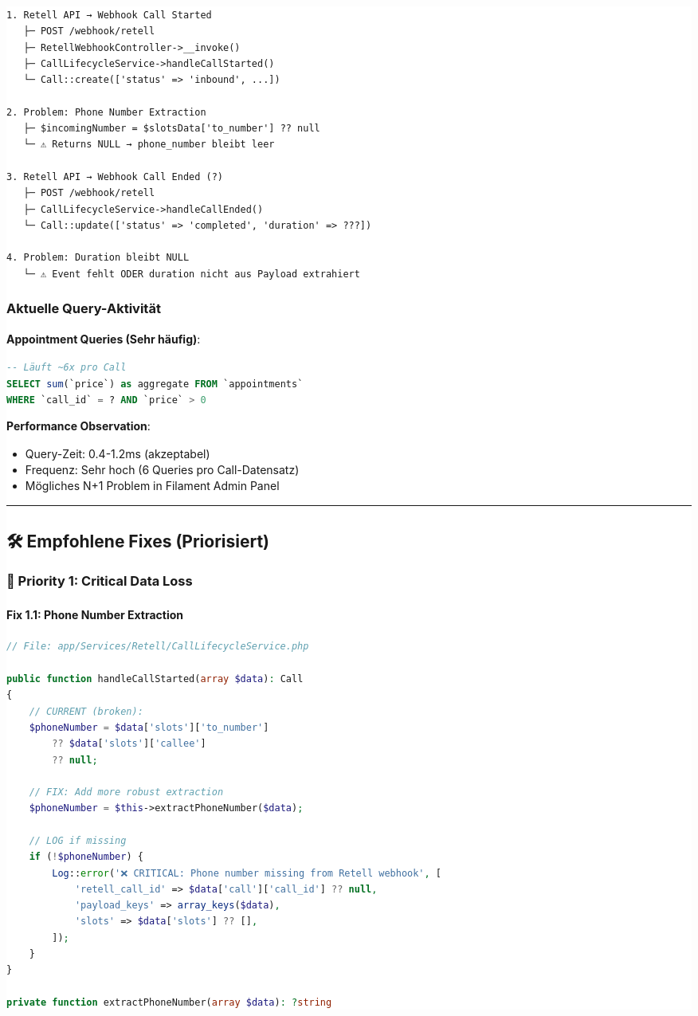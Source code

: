 ```
1. Retell API → Webhook Call Started
   ├─ POST /webhook/retell
   ├─ RetellWebhookController->__invoke()
   ├─ CallLifecycleService->handleCallStarted()
   └─ Call::create(['status' => 'inbound', ...])

2. Problem: Phone Number Extraction
   ├─ $incomingNumber = $slotsData['to_number'] ?? null
   └─ ⚠️ Returns NULL → phone_number bleibt leer

3. Retell API → Webhook Call Ended (?)
   ├─ POST /webhook/retell
   ├─ CallLifecycleService->handleCallEnded()
   └─ Call::update(['status' => 'completed', 'duration' => ???])

4. Problem: Duration bleibt NULL
   └─ ⚠️ Event fehlt ODER duration nicht aus Payload extrahiert
```

### Aktuelle Query-Aktivität

**Appointment Queries (Sehr häufig)**:
```sql
-- Läuft ~6x pro Call
SELECT sum(`price`) as aggregate FROM `appointments`
WHERE `call_id` = ? AND `price` > 0
```

**Performance Observation**:
- Query-Zeit: 0.4-1.2ms (akzeptabel)
- Frequenz: Sehr hoch (6 Queries pro Call-Datensatz)
- Mögliches N+1 Problem in Filament Admin Panel

---

## 🛠️ Empfohlene Fixes (Priorisiert)

### 🔴 Priority 1: Critical Data Loss

#### Fix 1.1: Phone Number Extraction
```php
// File: app/Services/Retell/CallLifecycleService.php

public function handleCallStarted(array $data): Call
{
    // CURRENT (broken):
    $phoneNumber = $data['slots']['to_number']
        ?? $data['slots']['callee']
        ?? null;

    // FIX: Add more robust extraction
    $phoneNumber = $this->extractPhoneNumber($data);

    // LOG if missing
    if (!$phoneNumber) {
        Log::error('❌ CRITICAL: Phone number missing from Retell webhook', [
            'retell_call_id' => $data['call']['call_id'] ?? null,
            'payload_keys' => array_keys($data),
            'slots' => $data['slots'] ?? [],
        ]);
    }
}

private function extractPhoneNumber(array $data): ?string
```